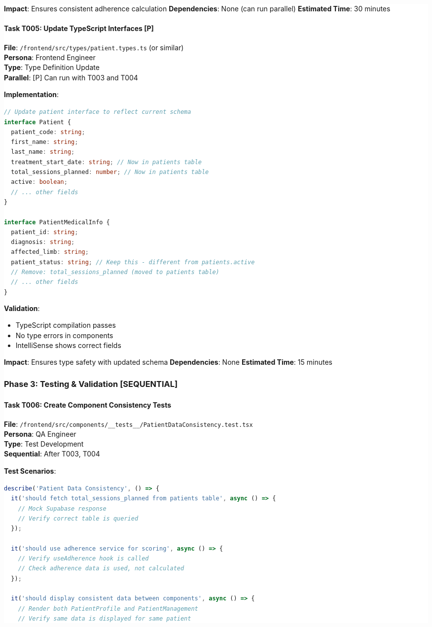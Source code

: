 **Impact**: Ensures consistent adherence calculation
**Dependencies**: None (can run parallel)
**Estimated Time**: 30 minutes

#### Task T005: Update TypeScript Interfaces [P]
**File**: `/frontend/src/types/patient.types.ts` (or similar)  
**Persona**: Frontend Engineer  
**Type**: Type Definition Update  
**Parallel**: [P] Can run with T003 and T004

**Implementation**:
```typescript
// Update patient interface to reflect current schema
interface Patient {
  patient_code: string;
  first_name: string;
  last_name: string;
  treatment_start_date: string; // Now in patients table
  total_sessions_planned: number; // Now in patients table
  active: boolean;
  // ... other fields
}

interface PatientMedicalInfo {
  patient_id: string;
  diagnosis: string;
  affected_limb: string;
  patient_status: string; // Keep this - different from patients.active
  // Remove: total_sessions_planned (moved to patients table)
  // ... other fields
}
```

**Validation**:
- TypeScript compilation passes
- No type errors in components
- IntelliSense shows correct fields

**Impact**: Ensures type safety with updated schema
**Dependencies**: None
**Estimated Time**: 15 minutes

### Phase 3: Testing & Validation [SEQUENTIAL]

#### Task T006: Create Component Consistency Tests
**File**: `/frontend/src/components/__tests__/PatientDataConsistency.test.tsx`  
**Persona**: QA Engineer  
**Type**: Test Development  
**Sequential**: After T003, T004

**Test Scenarios**:
```typescript
describe('Patient Data Consistency', () => {
  it('should fetch total_sessions_planned from patients table', async () => {
    // Mock Supabase response
    // Verify correct table is queried
  });
  
  it('should use adherence service for scoring', async () => {
    // Verify useAdherence hook is called
    // Check adherence data is used, not calculated
  });
  
  it('should display consistent data between components', async () => {
    // Render both PatientProfile and PatientManagement
    // Verify same data is displayed for same patient
```